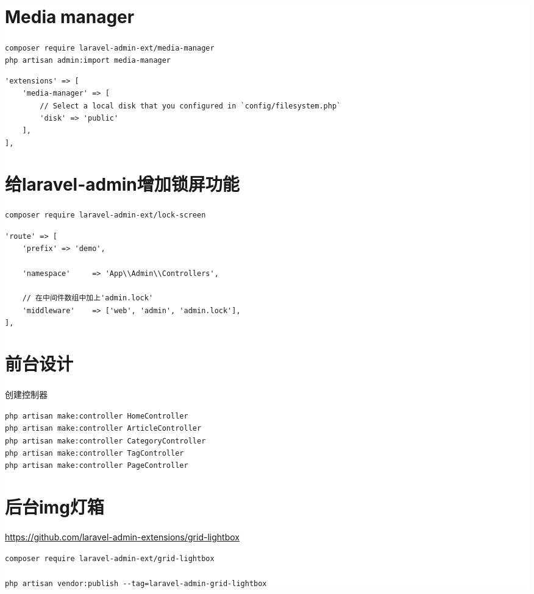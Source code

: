 # Media manager
```
composer require laravel-admin-ext/media-manager
php artisan admin:import media-manager
```
```
'extensions' => [
    'media-manager' => [
        // Select a local disk that you configured in `config/filesystem.php`
        'disk' => 'public'
    ],
],
```

# 给laravel-admin增加锁屏功能
```
composer require laravel-admin-ext/lock-screen
```
```
'route' => [
    'prefix' => 'demo',

    'namespace'     => 'App\\Admin\\Controllers',

    // 在中间件数组中加上'admin.lock'
    'middleware'    => ['web', 'admin', 'admin.lock'],
],
```


# 前台设计
创建控制器
```
php artisan make:controller HomeController
php artisan make:controller ArticleController
php artisan make:controller CategoryController
php artisan make:controller TagController
php artisan make:controller PageController
```

# 后台img灯箱
https://github.com/laravel-admin-extensions/grid-lightbox
```
composer require laravel-admin-ext/grid-lightbox

php artisan vendor:publish --tag=laravel-admin-grid-lightbox
```